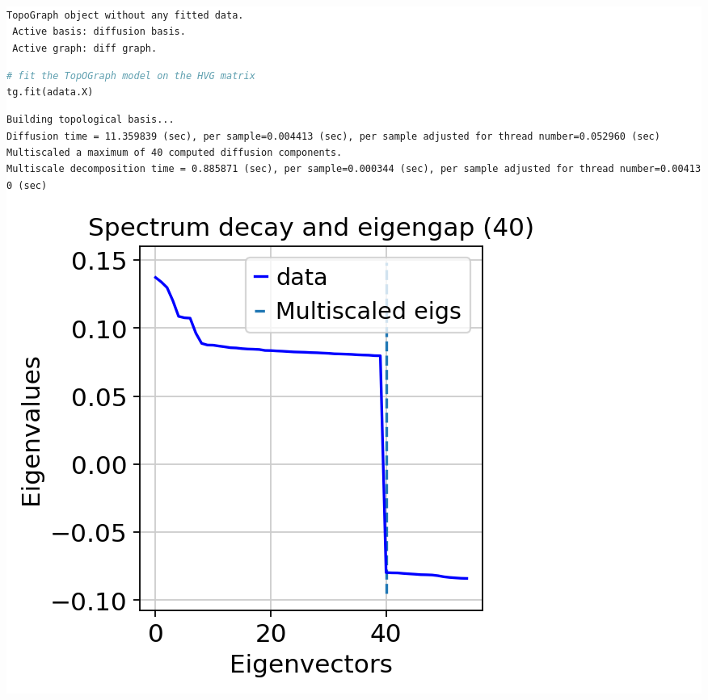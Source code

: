 


    TopoGraph object without any fitted data. 
     Active basis: diffusion basis. 
     Active graph: diff graph.




```python
# fit the TopOGraph model on the HVG matrix
tg.fit(adata.X) 
```

    Building topological basis...
    Diffusion time = 11.359839 (sec), per sample=0.004413 (sec), per sample adjusted for thread number=0.052960 (sec)
    Multiscaled a maximum of 40 computed diffusion components.
    Multiscale decomposition time = 0.885871 (sec), per sample=0.000344 (sec), per sample adjusted for thread number=0.004130 (sec)



![png](TopOMetry_Intro_pbmc_3k_files/TopOMetry_Intro_pbmc_3k_27_1.png)
